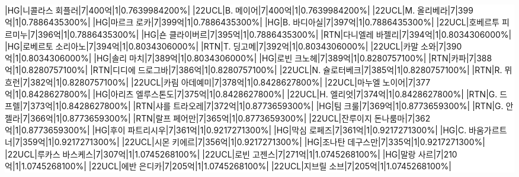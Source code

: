 |HG|니콜라스 회플러|7|400억|1|0.7639984200%|
|22UCL|B. 메이어|7|400억|1|0.7639984200%|
|22UCL|M. 올리베라|7|399억|1|0.7886435300%|
|HG|마르크 로카|7|399억|1|0.7886435300%|
|HG|B. 바디아실|7|397억|1|0.7886435300%|
|22UCL|호베르투 피르미누|7|396억|1|0.7886435300%|
|HG|숀 클라이버르|7|395억|1|0.7886435300%|
|RTN|다니엘레 바젤리|7|394억|1|0.8034306000%|
|HG|로베르토 소리아노|7|394억|1|0.8034306000%|
|RTN|T. 딩고메|7|392억|1|0.8034306000%|
|22UCL|카말 소와|7|390억|1|0.8034306000%|
|HG|솔리 마치|7|389억|1|0.8034306000%|
|HG|로빈 크노헤|7|389억|1|0.8280757100%|
|RTN|카파|7|388억|1|0.8280757100%|
|RTN|디디에 드로그바|7|386억|1|0.8280757100%|
|22UCL|N. 슐로터베크|7|385억|1|0.8280757100%|
|RTN|R. 뮈흐런|7|382억|1|0.8280757100%|
|22UCL|카림 아데예미|7|378억|1|0.8428627800%|
|22UCL|마누엘 노이어|7|377억|1|0.8428627800%|
|HG|아리츠 엘루스톤도|7|375억|1|0.8428627800%|
|22UCL|H. 엘리엇|7|374억|1|0.8428627800%|
|RTN|G. 드프렐|7|373억|1|0.8428627800%|
|RTN|샤를 트라오레|7|372억|1|0.8773659300%|
|HG|팀 크룰|7|369억|1|0.8773659300%|
|RTN|G. 안젤라|7|366억|1|0.8773659300%|
|RTN|랄프 페어만|7|365억|1|0.8773659300%|
|22UCL|잔루이지 돈나룸마|7|362억|1|0.8773659300%|
|HG|후이 파트리시우|7|361억|1|0.9217271300%|
|HG|막심 로페즈|7|361억|1|0.9217271300%|
|HG|C. 바움가르트너|7|359억|1|0.9217271300%|
|22UCL|시몬 키에르|7|356억|1|0.9217271300%|
|HG|조나탄 데구스만|7|335억|1|0.9217271300%|
|22UCL|루카스 바스케스|7|307억|1|1.0745268100%|
|22UCL|로빈 고젠스|7|271억|1|1.0745268100%|
|HG|말랑 사르|7|210억|1|1.0745268100%|
|22UCL|에반 은디카|7|205억|1|1.0745268100%|
|22UCL|지브릴 소브|7|205억|1|1.0745268100%|
